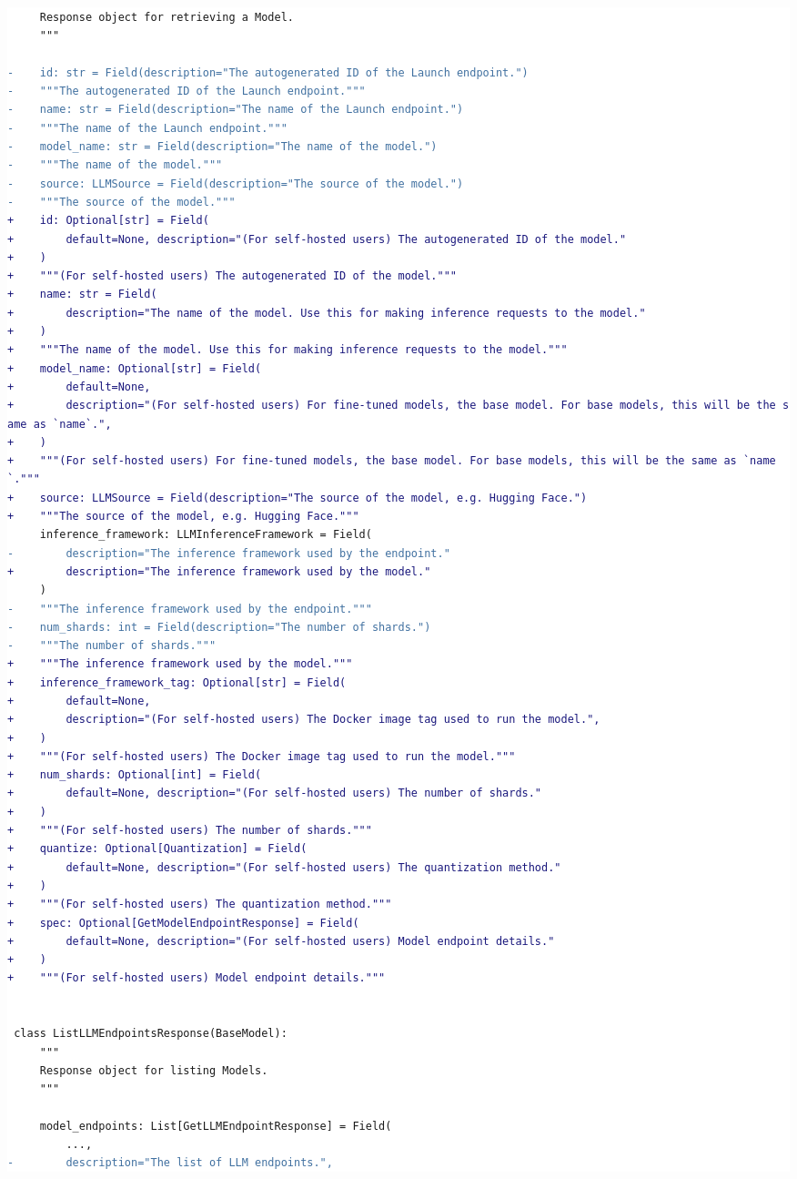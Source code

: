 ```diff
     Response object for retrieving a Model.
     """
 
-    id: str = Field(description="The autogenerated ID of the Launch endpoint.")
-    """The autogenerated ID of the Launch endpoint."""
-    name: str = Field(description="The name of the Launch endpoint.")
-    """The name of the Launch endpoint."""
-    model_name: str = Field(description="The name of the model.")
-    """The name of the model."""
-    source: LLMSource = Field(description="The source of the model.")
-    """The source of the model."""
+    id: Optional[str] = Field(
+        default=None, description="(For self-hosted users) The autogenerated ID of the model."
+    )
+    """(For self-hosted users) The autogenerated ID of the model."""
+    name: str = Field(
+        description="The name of the model. Use this for making inference requests to the model."
+    )
+    """The name of the model. Use this for making inference requests to the model."""
+    model_name: Optional[str] = Field(
+        default=None,
+        description="(For self-hosted users) For fine-tuned models, the base model. For base models, this will be the same as `name`.",
+    )
+    """(For self-hosted users) For fine-tuned models, the base model. For base models, this will be the same as `name`."""
+    source: LLMSource = Field(description="The source of the model, e.g. Hugging Face.")
+    """The source of the model, e.g. Hugging Face."""
     inference_framework: LLMInferenceFramework = Field(
-        description="The inference framework used by the endpoint."
+        description="The inference framework used by the model."
     )
-    """The inference framework used by the endpoint."""
-    num_shards: int = Field(description="The number of shards.")
-    """The number of shards."""
+    """The inference framework used by the model."""
+    inference_framework_tag: Optional[str] = Field(
+        default=None,
+        description="(For self-hosted users) The Docker image tag used to run the model.",
+    )
+    """(For self-hosted users) The Docker image tag used to run the model."""
+    num_shards: Optional[int] = Field(
+        default=None, description="(For self-hosted users) The number of shards."
+    )
+    """(For self-hosted users) The number of shards."""
+    quantize: Optional[Quantization] = Field(
+        default=None, description="(For self-hosted users) The quantization method."
+    )
+    """(For self-hosted users) The quantization method."""
+    spec: Optional[GetModelEndpointResponse] = Field(
+        default=None, description="(For self-hosted users) Model endpoint details."
+    )
+    """(For self-hosted users) Model endpoint details."""
 
 
 class ListLLMEndpointsResponse(BaseModel):
     """
     Response object for listing Models.
     """
 
     model_endpoints: List[GetLLMEndpointResponse] = Field(
         ...,
-        description="The list of LLM endpoints.",
```